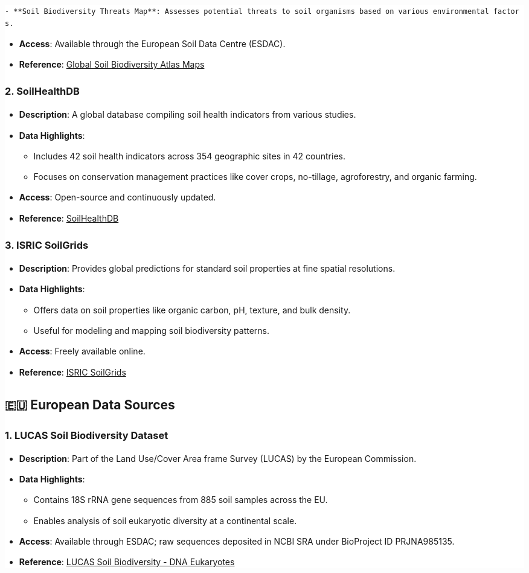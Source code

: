     - **Soil Biodiversity Threats Map**: Assesses potential threats to soil organisms based on various environmental factors.
        
- **Access**: Available through the European Soil Data Centre (ESDAC).
    
- **Reference**: [Global Soil Biodiversity Atlas Maps](https://esdac.jrc.ec.europa.eu/content/global-soil-biodiversity-maps-0)
    

### 2. **SoilHealthDB**

- **Description**: A global database compiling soil health indicators from various studies.
    
- **Data Highlights**:
    
    - Includes 42 soil health indicators across 354 geographic sites in 42 countries.
        
    - Focuses on conservation management practices like cover crops, no-tillage, agroforestry, and organic farming.
        
- **Access**: Open-source and continuously updated.
    
- **Reference**: [SoilHealthDB](https://www.nature.com/articles/s41597-020-0356-3)
    

### 3. **ISRIC SoilGrids**

- **Description**: Provides global predictions for standard soil properties at fine spatial resolutions.
    
- **Data Highlights**:
    
    - Offers data on soil properties like organic carbon, pH, texture, and bulk density.
        
    - Useful for modeling and mapping soil biodiversity patterns.
        
- **Access**: Freely available online.
    
- **Reference**: [ISRIC SoilGrids](https://soilgrids.org/)
    



## 🇪🇺 European Data Sources

### 1. **LUCAS Soil Biodiversity Dataset**

- **Description**: Part of the Land Use/Cover Area frame Survey (LUCAS) by the European Commission.
    
- **Data Highlights**:
    
    - Contains 18S rRNA gene sequences from 885 soil samples across the EU.
        
    - Enables analysis of soil eukaryotic diversity at a continental scale.
        
- **Access**: Available through ESDAC; raw sequences deposited in NCBI SRA under BioProject ID PRJNA985135.
    
- **Reference**: [LUCAS Soil Biodiversity - DNA Eukaryotes](https://esdac.jrc.ec.europa.eu/content/soil-biodiversity-dna-eukaryotes)
    